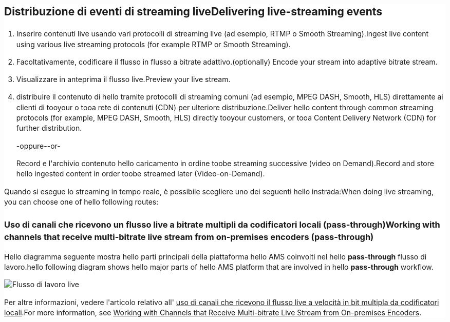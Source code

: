 ## <span data-ttu-id="3bcd5-164"><a id="live_scenarios"></a>Distribuzione di eventi di streaming live</span><span class="sxs-lookup"><span data-stu-id="3bcd5-164"><a id="live_scenarios"></a>Delivering live-streaming events</span></span> 

1. <span data-ttu-id="3bcd5-165">Inserire contenuti live usando vari protocolli di streaming live (ad esempio, RTMP o Smooth Streaming).</span><span class="sxs-lookup"><span data-stu-id="3bcd5-165">Ingest live content using various live streaming protocols (for example RTMP or Smooth Streaming).</span></span>
2. <span data-ttu-id="3bcd5-166">Facoltativamente, codificare il flusso in flusso a bitrate adattivo.</span><span class="sxs-lookup"><span data-stu-id="3bcd5-166">(optionally) Encode your stream into adaptive bitrate stream.</span></span>
3. <span data-ttu-id="3bcd5-167">Visualizzare in anteprima il flusso live.</span><span class="sxs-lookup"><span data-stu-id="3bcd5-167">Preview your live stream.</span></span>
4. <span data-ttu-id="3bcd5-168">distribuire il contenuto di hello tramite protocolli di streaming comuni (ad esempio, MPEG DASH, Smooth, HLS) direttamente ai clienti di tooyour o tooa rete di contenuti (CDN) per ulteriore distribuzione.</span><span class="sxs-lookup"><span data-stu-id="3bcd5-168">Deliver hello content through common streaming protocols (for example, MPEG DASH, Smooth, HLS) directly tooyour customers, or tooa Content Delivery Network (CDN) for further distribution.</span></span>

    <span data-ttu-id="3bcd5-169">-oppure-</span><span class="sxs-lookup"><span data-stu-id="3bcd5-169">-or-</span></span>

    <span data-ttu-id="3bcd5-170">Record e l'archivio contenuto hello caricamento in ordine toobe streaming successive (video on Demand).</span><span class="sxs-lookup"><span data-stu-id="3bcd5-170">Record and store hello ingested content in order toobe streamed later (Video-on-Demand).</span></span>

<span data-ttu-id="3bcd5-171">Quando si esegue lo streaming in tempo reale, è possibile scegliere uno dei seguenti hello instrada:</span><span class="sxs-lookup"><span data-stu-id="3bcd5-171">When doing live streaming, you can choose one of hello following routes:</span></span>

### <a name="working-with-channels-that-receive-multi-bitrate-live-stream-from-on-premises-encoders-pass-through"></a><span data-ttu-id="3bcd5-172">Uso di canali che ricevono un flusso live a bitrate multipli da codificatori locali (pass-through)</span><span class="sxs-lookup"><span data-stu-id="3bcd5-172">Working with channels that receive multi-bitrate live stream from on-premises encoders (pass-through)</span></span>

<span data-ttu-id="3bcd5-173">Hello diagramma seguente mostra hello parti principali della piattaforma hello AMS coinvolti nel hello **pass-through** flusso di lavoro.</span><span class="sxs-lookup"><span data-stu-id="3bcd5-173">hello following diagram shows hello major parts of hello AMS platform that are involved in hello **pass-through** workflow.</span></span>

![Flusso di lavoro live](./media/scenarios-and-availability/media-services-live-streaming-current.png)

<span data-ttu-id="3bcd5-175">Per altre informazioni, vedere l'articolo relativo all' [uso di canali che ricevono il flusso live a velocità in bit multipla da codificatori locali](media-services-live-streaming-with-onprem-encoders.md).</span><span class="sxs-lookup"><span data-stu-id="3bcd5-175">For more information, see [Working with Channels that Receive Multi-bitrate Live Stream from On-premises Encoders](media-services-live-streaming-with-onprem-encoders.md).</span></span>
